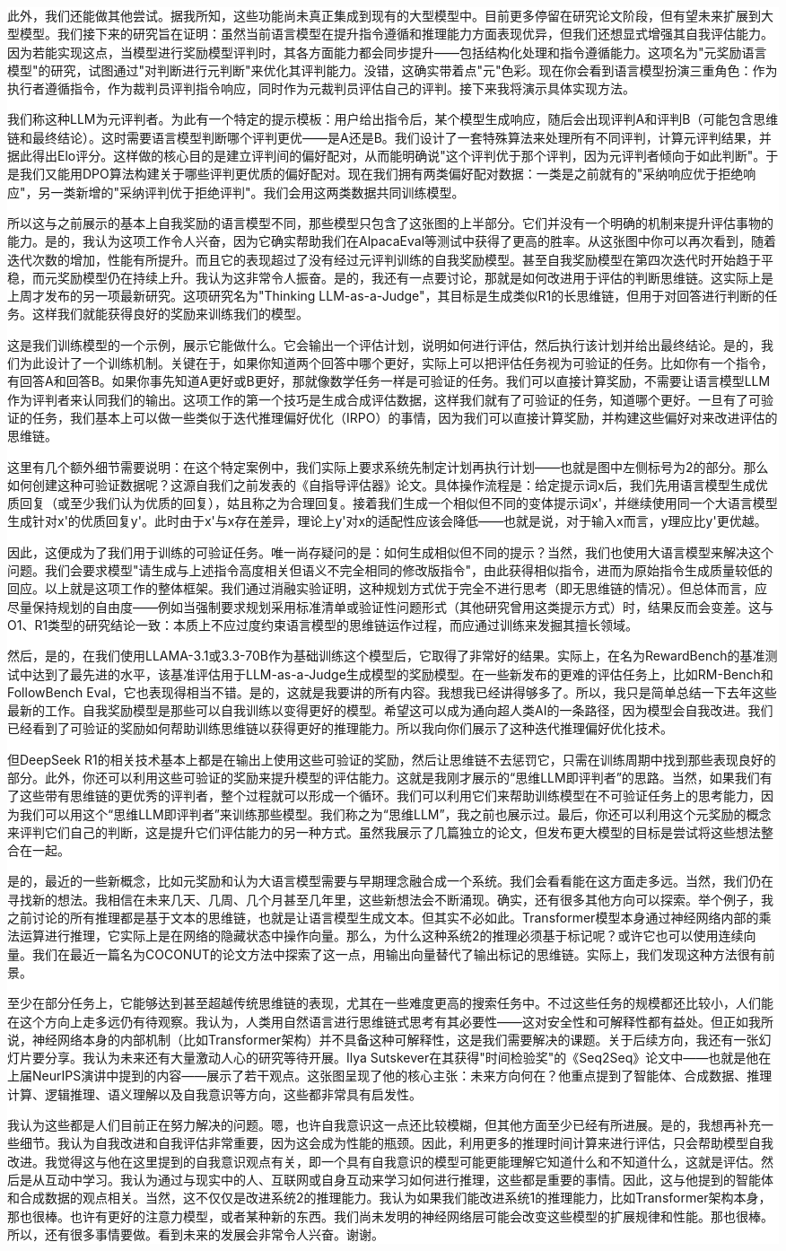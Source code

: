 此外，我们还能做其他尝试。据我所知，这些功能尚未真正集成到现有的大型模型中。目前更多停留在研究论文阶段，但有望未来扩展到大型模型。我们接下来的研究旨在证明：虽然当前语言模型在提升指令遵循和推理能力方面表现优异，但我们还想显式增强其自我评估能力。因为若能实现这点，当模型进行奖励模型评判时，其各方面能力都会同步提升——包括结构化处理和指令遵循能力。这项名为"元奖励语言模型"的研究，试图通过"对判断进行元判断"来优化其评判能力。没错，这确实带着点"元"色彩。现在你会看到语言模型扮演三重角色：作为执行者遵循指令，作为裁判员评判指令响应，同时作为元裁判员评估自己的评判。接下来我将演示具体实现方法。

我们称这种LLM为元评判者。为此有一个特定的提示模板：用户给出指令后，某个模型生成响应，随后会出现评判A和评判B（可能包含思维链和最终结论）。这时需要语言模型判断哪个评判更优——是A还是B。我们设计了一套特殊算法来处理所有不同评判，计算元评判结果，并据此得出Elo评分。这样做的核心目的是建立评判间的偏好配对，从而能明确说"这个评判优于那个评判，因为元评判者倾向于如此判断"。于是我们又能用DPO算法构建关于哪些评判更优质的偏好配对。现在我们拥有两类偏好配对数据：一类是之前就有的"采纳响应优于拒绝响应"，另一类新增的"采纳评判优于拒绝评判"。我们会用这两类数据共同训练模型。

所以这与之前展示的基本上自我奖励的语言模型不同，那些模型只包含了这张图的上半部分。它们并没有一个明确的机制来提升评估事物的能力。是的，我认为这项工作令人兴奋，因为它确实帮助我们在AlpacaEval等测试中获得了更高的胜率。从这张图中你可以再次看到，随着迭代次数的增加，性能有所提升。而且它的表现超过了没有经过元评判训练的自我奖励模型。甚至自我奖励模型在第四次迭代时开始趋于平稳，而元奖励模型仍在持续上升。我认为这非常令人振奋。是的，我还有一点要讨论，那就是如何改进用于评估的判断思维链。这实际上是上周才发布的另一项最新研究。这项研究名为"Thinking LLM-as-a-Judge"，其目标是生成类似R1的长思维链，但用于对回答进行判断的任务。这样我们就能获得良好的奖励来训练我们的模型。

这是我们训练模型的一个示例，展示它能做什么。它会输出一个评估计划，说明如何进行评估，然后执行该计划并给出最终结论。是的，我们为此设计了一个训练机制。关键在于，如果你知道两个回答中哪个更好，实际上可以把评估任务视为可验证的任务。比如你有一个指令，有回答A和回答B。如果你事先知道A更好或B更好，那就像数学任务一样是可验证的任务。我们可以直接计算奖励，不需要让语言模型LLM作为评判者来认同我们的输出。这项工作的第一个技巧是生成合成评估数据，这样我们就有了可验证的任务，知道哪个更好。一旦有了可验证的任务，我们基本上可以做一些类似于迭代推理偏好优化（IRPO）的事情，因为我们可以直接计算奖励，并构建这些偏好对来改进评估的思维链。

这里有几个额外细节需要说明：在这个特定案例中，我们实际上要求系统先制定计划再执行计划——也就是图中左侧标号为2的部分。那么如何创建这种可验证数据呢？这源自我们之前发表的《自指导评估器》论文。具体操作流程是：给定提示词x后，我们先用语言模型生成优质回复（或至少我们认为优质的回复），姑且称之为合理回复。接着我们生成一个相似但不同的变体提示词x'，并继续使用同一个大语言模型生成针对x'的优质回复y'。此时由于x'与x存在差异，理论上y'对x的适配性应该会降低——也就是说，对于输入x而言，y理应比y'更优越。

因此，这便成为了我们用于训练的可验证任务。唯一尚存疑问的是：如何生成相似但不同的提示？当然，我们也使用大语言模型来解决这个问题。我们会要求模型"请生成与上述指令高度相关但语义不完全相同的修改版指令"，由此获得相似指令，进而为原始指令生成质量较低的回应。以上就是这项工作的整体框架。我们通过消融实验证明，这种规划方式优于完全不进行思考（即无思维链的情况）。但总体而言，应尽量保持规划的自由度——例如当强制要求规划采用标准清单或验证性问题形式（其他研究曾用这类提示方式）时，结果反而会变差。这与O1、R1类型的研究结论一致：本质上不应过度约束语言模型的思维链运作过程，而应通过训练来发掘其擅长领域。

然后，是的，在我们使用LLAMA-3.1或3.3-70B作为基础训练这个模型后，它取得了非常好的结果。实际上，在名为RewardBench的基准测试中达到了最先进的水平，该基准评估用于LLM-as-a-Judge生成模型的奖励模型。在一些新发布的更难的评估任务上，比如RM-Bench和FollowBench Eval，它也表现得相当不错。是的，这就是我要讲的所有内容。我想我已经讲得够多了。所以，我只是简单总结一下去年这些最新的工作。自我奖励模型是那些可以自我训练以变得更好的模型。希望这可以成为通向超人类AI的一条路径，因为模型会自我改进。我们已经看到了可验证的奖励如何帮助训练思维链以获得更好的推理能力。所以我向你们展示了这种迭代推理偏好优化技术。

但DeepSeek R1的相关技术基本上都是在输出上使用这些可验证的奖励，然后让思维链不去惩罚它，只需在训练周期中找到那些表现良好的部分。此外，你还可以利用这些可验证的奖励来提升模型的评估能力。这就是我刚才展示的“思维LLM即评判者”的思路。当然，如果我们有了这些带有思维链的更优秀的评判者，整个过程就可以形成一个循环。我们可以利用它们来帮助训练模型在不可验证任务上的思考能力，因为我们可以用这个“思维LLM即评判者”来训练那些模型。我们称之为“思维LLM”，我之前也展示过。最后，你还可以利用这个元奖励的概念来评判它们自己的判断，这是提升它们评估能力的另一种方式。虽然我展示了几篇独立的论文，但发布更大模型的目标是尝试将这些想法整合在一起。

是的，最近的一些新概念，比如元奖励和认为大语言模型需要与早期理念融合成一个系统。我们会看看能在这方面走多远。当然，我们仍在寻找新的想法。我相信在未来几天、几周、几个月甚至几年里，这些新想法会不断涌现。确实，还有很多其他方向可以探索。举个例子，我之前讨论的所有推理都是基于文本的思维链，也就是让语言模型生成文本。但其实不必如此。Transformer模型本身通过神经网络内部的乘法运算进行推理，它实际上是在网络的隐藏状态中操作向量。那么，为什么这种系统2的推理必须基于标记呢？或许它也可以使用连续向量。我们在最近一篇名为COCONUT的论文方法中探索了这一点，用输出向量替代了输出标记的思维链。实际上，我们发现这种方法很有前景。

至少在部分任务上，它能够达到甚至超越传统思维链的表现，尤其在一些难度更高的搜索任务中。不过这些任务的规模都还比较小，人们能在这个方向上走多远仍有待观察。我认为，人类用自然语言进行思维链式思考有其必要性——这对安全性和可解释性都有益处。但正如我所说，神经网络本身的内部机制（比如Transformer架构）并不具备这种可解释性，这是我们需要解决的课题。关于后续方向，我还有一张幻灯片要分享。我认为未来还有大量激动人心的研究等待开展。Ilya Sutskever在其获得"时间检验奖"的《Seq2Seq》论文中——也就是他在上届NeurIPS演讲中提到的内容——展示了若干观点。这张图呈现了他的核心主张：未来方向何在？他重点提到了智能体、合成数据、推理计算、逻辑推理、语义理解以及自我意识等方向，这些都非常具有启发性。

我认为这些都是人们目前正在努力解决的问题。嗯，也许自我意识这一点还比较模糊，但其他方面至少已经有所进展。是的，我想再补充一些细节。我认为自我改进和自我评估非常重要，因为这会成为性能的瓶颈。因此，利用更多的推理时间计算来进行评估，只会帮助模型自我改进。我觉得这与他在这里提到的自我意识观点有关，即一个具有自我意识的模型可能更能理解它知道什么和不知道什么，这就是评估。然后是从互动中学习。我认为通过与现实中的人、互联网或自身互动来学习如何进行推理，这些都是重要的事情。因此，这与他提到的智能体和合成数据的观点相关。当然，这不仅仅是改进系统2的推理能力。我认为如果我们能改进系统1的推理能力，比如Transformer架构本身，那也很棒。也许有更好的注意力模型，或者某种新的东西。我们尚未发明的神经网络层可能会改变这些模型的扩展规律和性能。那也很棒。所以，还有很多事情要做。看到未来的发展会非常令人兴奋。谢谢。